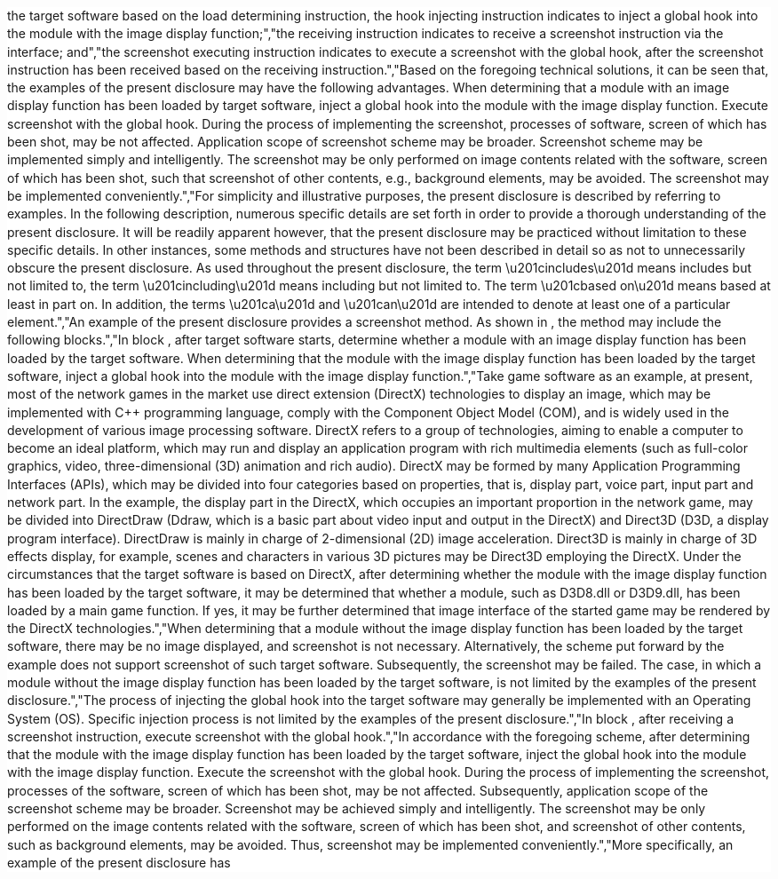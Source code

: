 the target software based on the load determining instruction, the hook injecting instruction indicates to inject a global hook into the module with the image display function;","the receiving instruction indicates to receive a screenshot instruction via the interface; and","the screenshot executing instruction indicates to execute a screenshot with the global hook, after the screenshot instruction has been received based on the receiving instruction.","Based on the foregoing technical solutions, it can be seen that, the examples of the present disclosure may have the following advantages. When determining that a module with an image display function has been loaded by target software, inject a global hook into the module with the image display function. Execute screenshot with the global hook. During the process of implementing the screenshot, processes of software, screen of which has been shot, may be not affected. Application scope of screenshot scheme may be broader. Screenshot scheme may be implemented simply and intelligently. The screenshot may be only performed on image contents related with the software, screen of which has been shot, such that screenshot of other contents, e.g., background elements, may be avoided. The screenshot may be implemented conveniently.","For simplicity and illustrative purposes, the present disclosure is described by referring to examples. In the following description, numerous specific details are set forth in order to provide a thorough understanding of the present disclosure. It will be readily apparent however, that the present disclosure may be practiced without limitation to these specific details. In other instances, some methods and structures have not been described in detail so as not to unnecessarily obscure the present disclosure. As used throughout the present disclosure, the term \u201cincludes\u201d means includes but not limited to, the term \u201cincluding\u201d means including but not limited to. The term \u201cbased on\u201d means based at least in part on. In addition, the terms \u201ca\u201d and \u201can\u201d are intended to denote at least one of a particular element.","An example of the present disclosure provides a screenshot method. As shown in , the method may include the following blocks.","In block , after target software starts, determine whether a module with an image display function has been loaded by the target software. When determining that the module with the image display function has been loaded by the target software, inject a global hook into the module with the image display function.","Take game software as an example, at present, most of the network games in the market use direct extension (DirectX) technologies to display an image, which may be implemented with C++ programming language, comply with the Component Object Model (COM), and is widely used in the development of various image processing software. DirectX refers to a group of technologies, aiming to enable a computer to become an ideal platform, which may run and display an application program with rich multimedia elements (such as full-color graphics, video, three-dimensional (3D) animation and rich audio). DirectX may be formed by many Application Programming Interfaces (APIs), which may be divided into four categories based on properties, that is, display part, voice part, input part and network part. In the example, the display part in the DirectX, which occupies an important proportion in the network game, may be divided into DirectDraw (Ddraw, which is a basic part about video input and output in the DirectX) and Direct3D (D3D, a display program interface). DirectDraw is mainly in charge of 2-dimensional (2D) image acceleration. Direct3D is mainly in charge of 3D effects display, for example, scenes and characters in various 3D pictures may be Direct3D employing the DirectX. Under the circumstances that the target software is based on DirectX, after determining whether the module with the image display function has been loaded by the target software, it may be determined that whether a module, such as D3D8.dll or D3D9.dll, has been loaded by a main game function. If yes, it may be further determined that image interface of the started game may be rendered by the DirectX technologies.","When determining that a module without the image display function has been loaded by the target software, there may be no image displayed, and screenshot is not necessary. Alternatively, the scheme put forward by the example does not support screenshot of such target software. Subsequently, the screenshot may be failed. The case, in which a module without the image display function has been loaded by the target software, is not limited by the examples of the present disclosure.","The process of injecting the global hook into the target software may generally be implemented with an Operating System (OS). Specific injection process is not limited by the examples of the present disclosure.","In block , after receiving a screenshot instruction, execute screenshot with the global hook.","In accordance with the foregoing scheme, after determining that the module with the image display function has been loaded by the target software, inject the global hook into the module with the image display function. Execute the screenshot with the global hook. During the process of implementing the screenshot, processes of the software, screen of which has been shot, may be not affected. Subsequently, application scope of the screenshot scheme may be broader. Screenshot may be achieved simply and intelligently. The screenshot may be only performed on the image contents related with the software, screen of which has been shot, and screenshot of other contents, such as background elements, may be avoided. Thus, screenshot may be implemented conveniently.","More specifically, an example of the present disclosure has